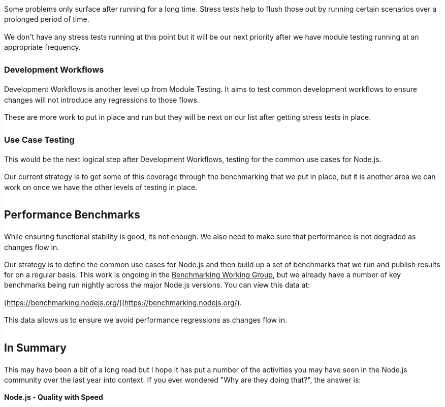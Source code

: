 Some problems only surface after running for a long time. Stress tests help
to flush those out by running certain scenarios over a prolonged period
of time.

We don't have any stress tests running at this point but it will be our next
priority after we have module testing running at an appropriate frequency.

### Development Workflows

Development Workflows is another level up from Module Testing. It aims
to test common development workflows to ensure changes will not introduce
any regressions to those flows.

These are more work to put in place and run but they will be next on our
list after getting stress tests in place.

### Use Case Testing

This would be the next logical step after Development Workflows, testing
for the common use cases for Node.js.

Our current strategy is to get some of this coverage through the
benchmarking that we put in place, but it is another area we can work
on once we have the other levels of testing in place.

## Performance Benchmarks

While ensuring functional stability is good, its not enough. We also need
to make sure that performance is not degraded as changes flow in.

Our strategy is to define the common use cases for Node.js and then
build up a set of benchmarks that we run and publish results for on a
regular basis. This work is ongoing in the
[Benchmarking Working Group](https://github.com/nodejs/benchmarking),
but we already have a number of key benchmarks being run nightly
across the major Node.js versions. You can view this data at:

[https://benchmarking.nodejs.org/](https://benchmarking.nodejs.org/).

This data allows us to ensure we avoid performance regressions as
changes flow in.

## In Summary

This may have been a bit of a long read but I hope it has put a number
of the activities you may have seen in the Node.js community over the last
year into context. If you ever wondered "Why are they doing that?", the answer is:

**Node.js - Quality with Speed**
